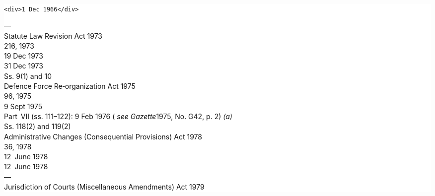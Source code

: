     <div>1 Dec 1966</div>
  </td>
  <td>
    <div>—</div>
  </td>
</tr>
<tr>
  <td>
    <div>Statute Law Revision Act 1973</div>
  </td>
  <td>
    <div>216, 1973</div>
  </td>
  <td>
    <div>19 Dec 1973</div>
  </td>
  <td>
    <div>31 Dec 1973</div>
  </td>
  <td>
    <div>Ss. 9(1) and 10</div>
  </td>
</tr>
<tr>
  <td>
    <div>Defence Force 
Re‑organization Act 1975</div>
  </td>
  <td>
    <div>96, 1975</div>
  </td>
  <td>
    <div>9 Sept 1975</div>
  </td>
  <td>
    <div>Part VII 
(ss. 111–122): 
9 Feb 1976 ( <i>see Gazette</i>1975, No. G42, p. 2) <i>(a)</i></div>
  </td>
  <td>
    <div>Ss. 118(2) and 119(2)</div>
  </td>
</tr>
<tr>
  <td>
    <div>Administrative Changes (Consequential Provisions) Act 1978</div>
  </td>
  <td>
    <div>36, 1978</div>
  </td>
  <td>
    <div>12 June 1978</div>
  </td>
  <td>
    <div>12 June 1978</div>
  </td>
  <td>
    <div>—</div>
  </td>
</tr>
<tr>
  <td>
    <div>Jurisdiction of Courts (Miscellaneous Amendments) Act 1979</div>
  </td>